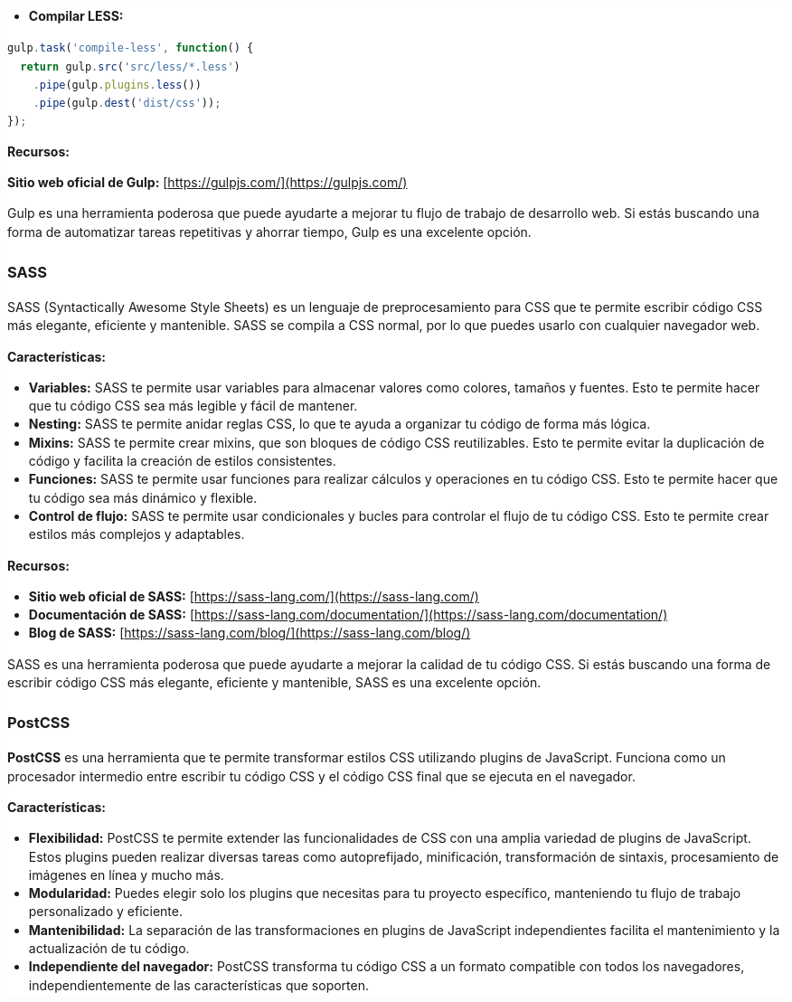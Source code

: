 * **Compilar LESS:**

```javascript
gulp.task('compile-less', function() {
  return gulp.src('src/less/*.less')
    .pipe(gulp.plugins.less())
    .pipe(gulp.dest('dist/css'));
});
```

**Recursos:**

**Sitio web oficial de Gulp:** [https://gulpjs.com/](https://gulpjs.com/)

Gulp es una herramienta poderosa que puede ayudarte a mejorar tu flujo de trabajo de desarrollo web. Si estás buscando una forma de automatizar tareas repetitivas y ahorrar tiempo, Gulp es una excelente opción.

### SASS

SASS (Syntactically Awesome Style Sheets) es un lenguaje de preprocesamiento para CSS que te permite escribir código CSS más elegante, eficiente y mantenible. SASS se compila a CSS normal, por lo que puedes usarlo con cualquier navegador web.

**Características:**

* **Variables:** SASS te permite usar variables para almacenar valores como colores, tamaños y fuentes. Esto te permite hacer que tu código CSS sea más legible y fácil de mantener.
* **Nesting:** SASS te permite anidar reglas CSS, lo que te ayuda a organizar tu código de forma más lógica.
* **Mixins:** SASS te permite crear mixins, que son bloques de código CSS reutilizables. Esto te permite evitar la duplicación de código y facilita la creación de estilos consistentes.
* **Funciones:** SASS te permite usar funciones para realizar cálculos y operaciones en tu código CSS. Esto te permite hacer que tu código sea más dinámico y flexible.
* **Control de flujo:** SASS te permite usar condicionales y bucles para controlar el flujo de tu código CSS. Esto te permite crear estilos más complejos y adaptables.

**Recursos:**

* **Sitio web oficial de SASS:** [https://sass-lang.com/](https://sass-lang.com/)
* **Documentación de SASS:** [https://sass-lang.com/documentation/](https://sass-lang.com/documentation/)
* **Blog de SASS:** [https://sass-lang.com/blog/](https://sass-lang.com/blog/)

SASS es una herramienta poderosa que puede ayudarte a mejorar la calidad de tu código CSS. Si estás buscando una forma de escribir código CSS más elegante, eficiente y mantenible, SASS es una excelente opción.

### PostCSS

**PostCSS** es una herramienta que te permite transformar estilos CSS utilizando plugins de JavaScript. Funciona como un procesador intermedio entre escribir tu código CSS y el código CSS final que se ejecuta en el navegador.

**Características:**

* **Flexibilidad:** PostCSS te permite extender las funcionalidades de CSS con una amplia variedad de plugins de JavaScript. Estos plugins pueden realizar diversas tareas como autoprefijado, minificación, transformación de sintaxis, procesamiento de imágenes en línea y mucho más.
* **Modularidad:** Puedes elegir solo los plugins que necesitas para tu proyecto específico, manteniendo tu flujo de trabajo personalizado y eficiente.
* **Mantenibilidad:** La separación de las transformaciones en plugins de JavaScript independientes facilita el mantenimiento y la actualización de tu código.
* **Independiente del navegador:** PostCSS transforma tu código CSS a un formato compatible con todos los navegadores, independientemente de las características que soporten.
